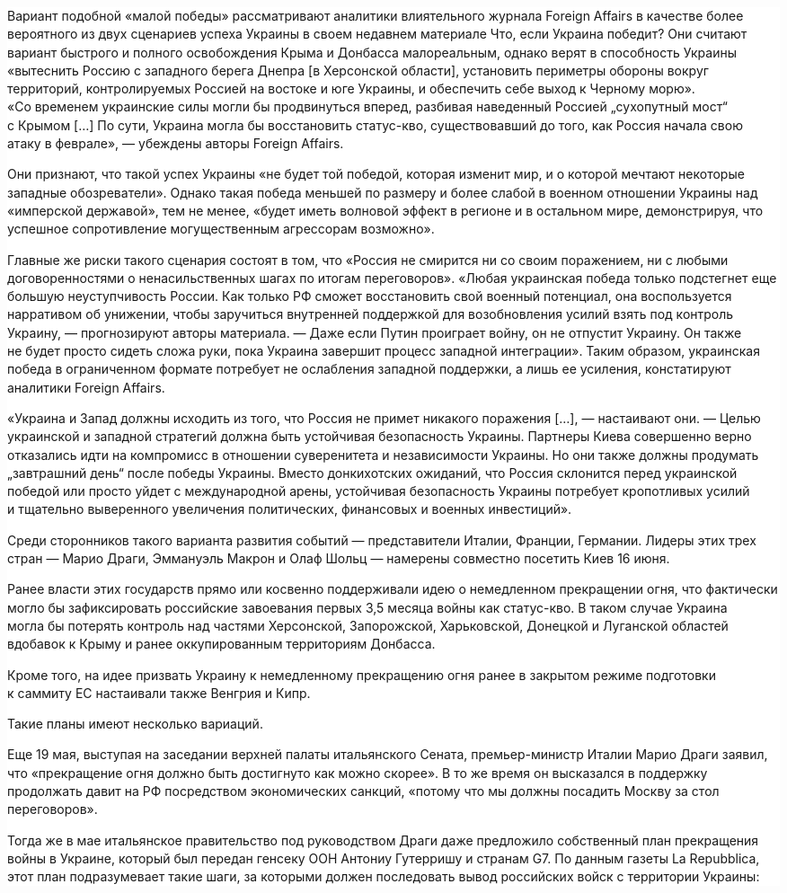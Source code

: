 Вариант подобной «малой победы» рассматривают аналитики влиятельного журнала Foreign Affairs в качестве более вероятного из двух сценариев успеха Украины в своем недавнем материале Что, если Украина победит? Они считают вариант быстрого и полного освобождения Крыма и Донбасса малореальным, однако верят в способность Украины «вытеснить Россию с западного берега Днепра [в Херсонской области], установить периметры обороны вокруг территорий, контролируемых Россией на востоке и юге Украины, и обеспечить себе выход к Черному морю». «Со временем украинские силы могли бы продвинуться вперед, разбивая наведенный Россией „сухопутный мост“ с Крымом […] По сути, Украина могла бы восстановить статус-кво, существовавший до того, как Россия начала свою атаку в феврале», — убеждены авторы Foreign Affairs.

Они признают, что такой успех Украины «не будет той победой, которая изменит мир, и о которой мечтают некоторые западные обозреватели». Однако такая победа меньшей по размеру и более слабой в военном отношении Украины над «имперской державой», тем не менее, «будет иметь волновой эффект в регионе и в остальном мире, демонстрируя, что успешное сопротивление могущественным агрессорам возможно».

Главные же риски такого сценария состоят в том, что «Россия не смирится ни со своим поражением, ни с любыми договоренностями о ненасильственных шагах по итогам переговоров». «Любая украинская победа только подстегнет еще большую неуступчивость России. Как только РФ сможет восстановить свой военный потенциал, она воспользуется нарративом об унижении, чтобы заручиться внутренней поддержкой для возобновления усилий взять под контроль Украину, — прогнозируют авторы материала. — Даже если Путин проиграет войну, он не отпустит Украину. Он также не будет просто сидеть сложа руки, пока Украина завершит процесс западной интеграции». Таким образом, украинская победа в ограниченном формате потребует не ослабления западной поддержки, а лишь ее усиления, констатируют аналитики Foreign Affairs.

«Украина и Запад должны исходить из того, что Россия не примет никакого поражения […], — настаивают они. — Целью украинской и западной стратегий должна быть устойчивая безопасность Украины. Партнеры Киева совершенно верно отказались идти на компромисс в отношении суверенитета и независимости Украины. Но они также должны продумать „завтрашний день“ после победы Украины. Вместо донкихотских ожиданий, что Россия склонится перед украинской победой или просто уйдет с международной арены, устойчивая безопасность Украины потребует кропотливых усилий и тщательно выверенного увеличения политических, финансовых и военных инвестиций».

Среди сторонников такого варианта развития событий — представители Италии, Франции, Германии. Лидеры этих трех стран — Марио Драги, Эммануэль Макрон и Олаф Шольц — намерены совместно посетить Киев 16 июня.

Ранее власти этих государств прямо или косвенно поддерживали идею о немедленном прекращении огня, что фактически могло бы зафиксировать российские завоевания первых 3,5 месяца войны как статус-кво. В таком случае Украина могла бы потерять контроль над частями Херсонской, Запорожской, Харьковской, Донецкой и Луганской областей вдобавок к Крыму и ранее оккупированным территориям Донбасса.

Кроме того, на идее призвать Украину к немедленному прекращению огня ранее в закрытом режиме подготовки к саммиту ЕС настаивали также Венгрия и Кипр.

Такие планы имеют несколько вариаций.

Еще 19 мая, выступая на заседании верхней палаты итальянского Сената, премьер-министр Италии Марио Драги заявил, что «прекращение огня должно быть достигнуто как можно скорее». В то же время он высказался в поддержку продолжать давит на РФ посредством экономических санкций, «потому что мы должны посадить Москву за стол переговоров».

Тогда же в мае итальянское правительство под руководством Драги даже предложило собственный план прекращения войны в Украине, который был передан генсеку ООН Антониу Гутерришу и странам G7. По данным газеты La Repubblica, этот план подразумевает такие шаги, за которыми должен последовать вывод российских войск с территории Украины:
